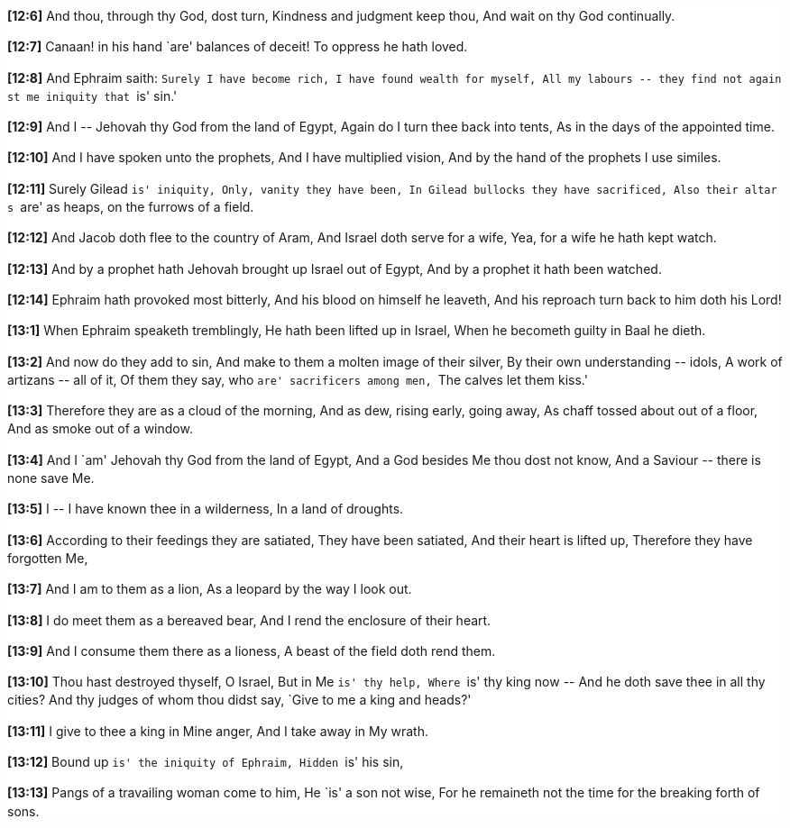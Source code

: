**[12:6]** And thou, through thy God, dost turn, Kindness and judgment keep thou, And wait on thy God continually.

**[12:7]** Canaan! in his hand `are' balances of deceit! To oppress he hath loved.

**[12:8]** And Ephraim saith: `Surely I have become rich, I have found wealth for myself, All my labours -- they find not against me iniquity that `is' sin.'

**[12:9]** And I -- Jehovah thy God from the land of Egypt, Again do I turn thee back into tents, As in the days of the appointed time.

**[12:10]** And I have spoken unto the prophets, And I have multiplied vision, And by the hand of the prophets I use similes.

**[12:11]** Surely Gilead `is' iniquity, Only, vanity they have been, In Gilead bullocks they have sacrificed, Also their altars `are' as heaps, on the furrows of a field.

**[12:12]** And Jacob doth flee to the country of Aram, And Israel doth serve for a wife, Yea, for a wife he hath kept watch.

**[12:13]** And by a prophet hath Jehovah brought up Israel out of Egypt, And by a prophet it hath been watched.

**[12:14]** Ephraim hath provoked most bitterly, And his blood on himself he leaveth, And his reproach turn back to him doth his Lord!

**[13:1]** When Ephraim speaketh tremblingly, He hath been lifted up in Israel, When he becometh guilty in Baal he dieth.

**[13:2]** And now do they add to sin, And make to them a molten image of their silver, By their own understanding -- idols, A work of artizans -- all of it, Of them they say, who `are' sacrificers among men, `The calves let them kiss.'

**[13:3]** Therefore they are as a cloud of the morning, And as dew, rising early, going away, As chaff tossed about out of a floor, And as smoke out of a window.

**[13:4]** And I `am' Jehovah thy God from the land of Egypt, And a God besides Me thou dost not know, And a Saviour -- there is none save Me.

**[13:5]** I -- I have known thee in a wilderness, In a land of droughts.

**[13:6]** According to their feedings they are satiated, They have been satiated, And their heart is lifted up, Therefore they have forgotten Me,

**[13:7]** And I am to them as a lion, As a leopard by the way I look out.

**[13:8]** I do meet them as a bereaved bear, And I rend the enclosure of their heart.

**[13:9]** And I consume them there as a lioness, A beast of the field doth rend them.

**[13:10]** Thou hast destroyed thyself, O Israel, But in Me `is' thy help, Where `is' thy king now -- And he doth save thee in all thy cities? And thy judges of whom thou didst say, `Give to me a king and heads?'

**[13:11]** I give to thee a king in Mine anger, And I take away in My wrath.

**[13:12]** Bound up `is' the iniquity of Ephraim, Hidden `is' his sin,

**[13:13]** Pangs of a travailing woman come to him, He `is' a son not wise, For he remaineth not the time for the breaking forth of sons.
